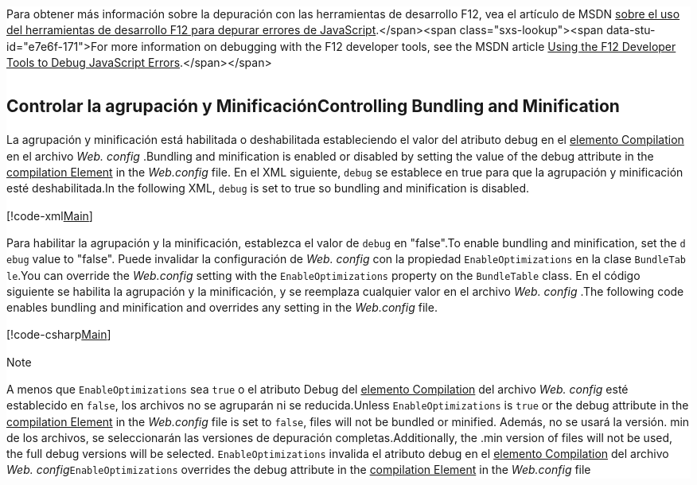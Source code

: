 <span data-ttu-id="e7e6f-171">Para obtener más información sobre la depuración con las herramientas de desarrollo F12, vea el artículo de MSDN [sobre el uso del herramientas de desarrollo F12 para depurar errores de JavaScript](https://msdn.microsoft.com/library/ie/gg699336(v=vs.85).aspx).</span><span class="sxs-lookup"><span data-stu-id="e7e6f-171">For more information on debugging with the F12 developer tools, see the MSDN article [Using the F12 Developer Tools to Debug JavaScript Errors](https://msdn.microsoft.com/library/ie/gg699336(v=vs.85).aspx).</span></span>

## <a name="controlling-bundling-and-minification"></a><span data-ttu-id="e7e6f-172">Controlar la agrupación y Minificación</span><span class="sxs-lookup"><span data-stu-id="e7e6f-172">Controlling Bundling and Minification</span></span>

<span data-ttu-id="e7e6f-173">La agrupación y minificación está habilitada o deshabilitada estableciendo el valor del atributo debug en el [elemento Compilation](https://msdn.microsoft.com/library/s10awwz0.aspx) en el archivo *Web. config* .</span><span class="sxs-lookup"><span data-stu-id="e7e6f-173">Bundling and minification is enabled or disabled by setting the value of the debug attribute in the [compilation Element](https://msdn.microsoft.com/library/s10awwz0.aspx)  in the *Web.config* file.</span></span> <span data-ttu-id="e7e6f-174">En el XML siguiente, `debug` se establece en true para que la agrupación y minificación esté deshabilitada.</span><span class="sxs-lookup"><span data-stu-id="e7e6f-174">In the following XML, `debug` is set to true so bundling and minification is disabled.</span></span>

[!code-xml[Main](bundling-and-minification/samples/sample3.xml?highlight=2)]

<span data-ttu-id="e7e6f-175">Para habilitar la agrupación y la minificación, establezca el valor de `debug` en "false".</span><span class="sxs-lookup"><span data-stu-id="e7e6f-175">To enable bundling and minification, set the `debug` value to "false".</span></span> <span data-ttu-id="e7e6f-176">Puede invalidar la configuración de *Web. config* con la propiedad `EnableOptimizations` en la clase `BundleTable`.</span><span class="sxs-lookup"><span data-stu-id="e7e6f-176">You can override the *Web.config* setting with the `EnableOptimizations` property on the `BundleTable` class.</span></span> <span data-ttu-id="e7e6f-177">En el código siguiente se habilita la agrupación y la minificación, y se reemplaza cualquier valor en el archivo *Web. config* .</span><span class="sxs-lookup"><span data-stu-id="e7e6f-177">The following code enables bundling and minification and overrides any setting in the *Web.config* file.</span></span>

[!code-csharp[Main](bundling-and-minification/samples/sample4.cs?highlight=7)]

> [!NOTE]
> <span data-ttu-id="e7e6f-178">A menos que `EnableOptimizations` sea `true` o el atributo Debug del [elemento Compilation](https://msdn.microsoft.com/library/s10awwz0.aspx) del archivo *Web. config* esté establecido en `false`, los archivos no se agruparán ni se reducida.</span><span class="sxs-lookup"><span data-stu-id="e7e6f-178">Unless `EnableOptimizations` is `true` or the debug attribute in the [compilation Element](https://msdn.microsoft.com/library/s10awwz0.aspx)  in the *Web.config* file is set to `false`, files will not be bundled or minified.</span></span> <span data-ttu-id="e7e6f-179">Además, no se usará la versión. min de los archivos, se seleccionarán las versiones de depuración completas.</span><span class="sxs-lookup"><span data-stu-id="e7e6f-179">Additionally, the .min version of files will not be used, the full debug versions will be selected.</span></span> <span data-ttu-id="e7e6f-180">`EnableOptimizations` invalida el atributo debug en el [elemento Compilation](https://msdn.microsoft.com/library/s10awwz0.aspx) del archivo *Web. config*</span><span class="sxs-lookup"><span data-stu-id="e7e6f-180">`EnableOptimizations` overrides the debug attribute in the [compilation Element](https://msdn.microsoft.com/library/s10awwz0.aspx)  in the *Web.config* file</span></span>
